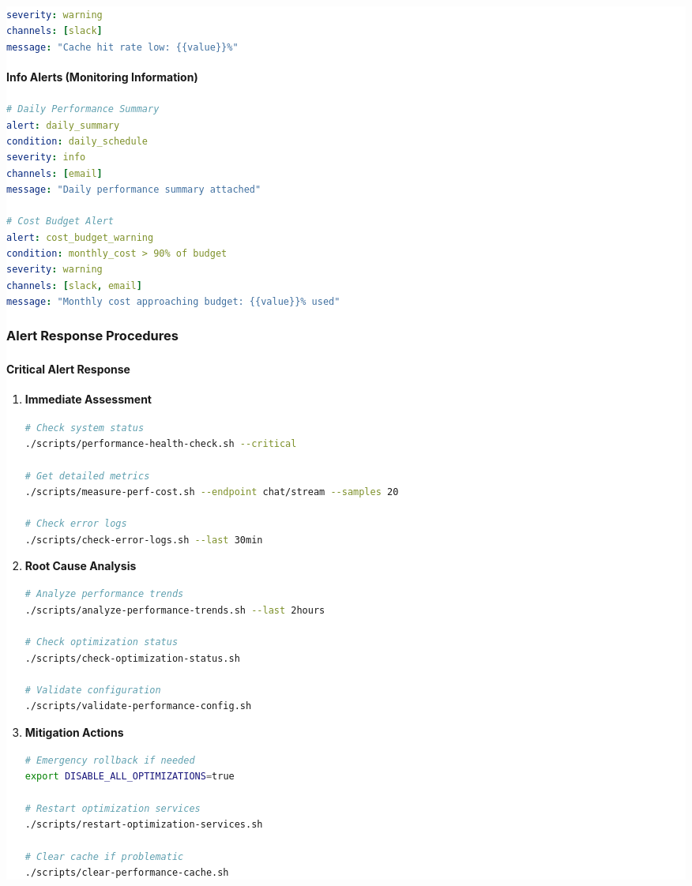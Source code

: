 ```yaml
severity: warning
channels: [slack]
message: "Cache hit rate low: {{value}}%"
```

#### Info Alerts (Monitoring Information)
```yaml
# Daily Performance Summary
alert: daily_summary
condition: daily_schedule
severity: info
channels: [email]
message: "Daily performance summary attached"

# Cost Budget Alert
alert: cost_budget_warning
condition: monthly_cost > 90% of budget
severity: warning
channels: [slack, email]
message: "Monthly cost approaching budget: {{value}}% used"
```

### Alert Response Procedures

#### Critical Alert Response
1. **Immediate Assessment**
   ```bash
   # Check system status
   ./scripts/performance-health-check.sh --critical

   # Get detailed metrics
   ./scripts/measure-perf-cost.sh --endpoint chat/stream --samples 20

   # Check error logs
   ./scripts/check-error-logs.sh --last 30min
   ```

2. **Root Cause Analysis**
   ```bash
   # Analyze performance trends
   ./scripts/analyze-performance-trends.sh --last 2hours

   # Check optimization status
   ./scripts/check-optimization-status.sh

   # Validate configuration
   ./scripts/validate-performance-config.sh
   ```

3. **Mitigation Actions**
   ```bash
   # Emergency rollback if needed
   export DISABLE_ALL_OPTIMIZATIONS=true

   # Restart optimization services
   ./scripts/restart-optimization-services.sh

   # Clear cache if problematic
   ./scripts/clear-performance-cache.sh
   ```
